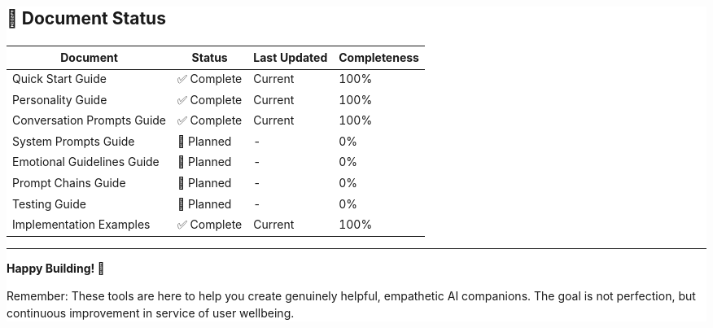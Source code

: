 
## 📝 Document Status

| Document | Status | Last Updated | Completeness |
|----------|--------|--------------|--------------|
| Quick Start Guide | ✅ Complete | Current | 100% |
| Personality Guide | ✅ Complete | Current | 100% |
| Conversation Prompts Guide | ✅ Complete | Current | 100% |
| System Prompts Guide | 🔄 Planned | - | 0% |
| Emotional Guidelines Guide | 🔄 Planned | - | 0% |
| Prompt Chains Guide | 🔄 Planned | - | 0% |
| Testing Guide | 🔄 Planned | - | 0% |
| Implementation Examples | ✅ Complete | Current | 100% |

---

**Happy Building! 💙**

Remember: These tools are here to help you create genuinely helpful, empathetic AI companions. The goal is not perfection, but continuous improvement in service of user wellbeing.
